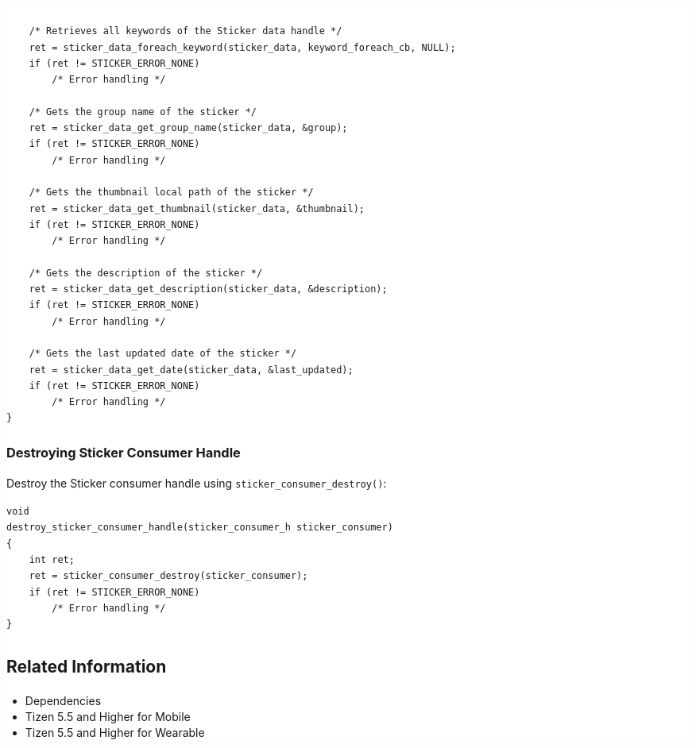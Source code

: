 ```

    /* Retrieves all keywords of the Sticker data handle */
    ret = sticker_data_foreach_keyword(sticker_data, keyword_foreach_cb, NULL);
    if (ret != STICKER_ERROR_NONE)
        /* Error handling */

    /* Gets the group name of the sticker */
    ret = sticker_data_get_group_name(sticker_data, &group);
    if (ret != STICKER_ERROR_NONE)
        /* Error handling */

    /* Gets the thumbnail local path of the sticker */
    ret = sticker_data_get_thumbnail(sticker_data, &thumbnail);
    if (ret != STICKER_ERROR_NONE)
        /* Error handling */

    /* Gets the description of the sticker */
    ret = sticker_data_get_description(sticker_data, &description);
    if (ret != STICKER_ERROR_NONE)
        /* Error handling */

    /* Gets the last updated date of the sticker */
    ret = sticker_data_get_date(sticker_data, &last_updated);
    if (ret != STICKER_ERROR_NONE)
        /* Error handling */
}
```

### Destroying Sticker Consumer Handle

Destroy the Sticker consumer handle using `sticker_consumer_destroy()`:

```
void
destroy_sticker_consumer_handle(sticker_consumer_h sticker_consumer)
{
    int ret;
    ret = sticker_consumer_destroy(sticker_consumer);
    if (ret != STICKER_ERROR_NONE)
        /* Error handling */
}
```

## Related Information
-  Dependencies
  - Tizen 5.5 and Higher for Mobile
  - Tizen 5.5 and Higher for Wearable

